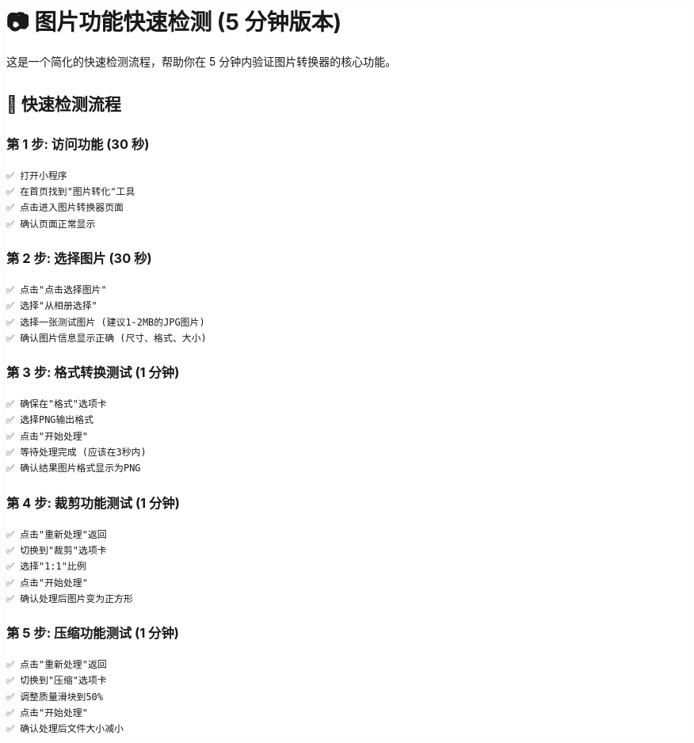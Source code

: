 # 📷 图片功能快速检测 (5 分钟版本)

这是一个简化的快速检测流程，帮助你在 5 分钟内验证图片转换器的核心功能。

## 🚀 快速检测流程

### 第 1 步: 访问功能 (30 秒)

```
✅ 打开小程序
✅ 在首页找到"图片转化"工具
✅ 点击进入图片转换器页面
✅ 确认页面正常显示
```

### 第 2 步: 选择图片 (30 秒)

```
✅ 点击"点击选择图片"
✅ 选择"从相册选择"
✅ 选择一张测试图片 (建议1-2MB的JPG图片)
✅ 确认图片信息显示正确 (尺寸、格式、大小)
```

### 第 3 步: 格式转换测试 (1 分钟)

```
✅ 确保在"格式"选项卡
✅ 选择PNG输出格式
✅ 点击"开始处理"
✅ 等待处理完成 (应该在3秒内)
✅ 确认结果图片格式显示为PNG
```

### 第 4 步: 裁剪功能测试 (1 分钟)

```
✅ 点击"重新处理"返回
✅ 切换到"裁剪"选项卡
✅ 选择"1:1"比例
✅ 点击"开始处理"
✅ 确认处理后图片变为正方形
```

### 第 5 步: 压缩功能测试 (1 分钟)

```
✅ 点击"重新处理"返回
✅ 切换到"压缩"选项卡
✅ 调整质量滑块到50%
✅ 点击"开始处理"
✅ 确认处理后文件大小减小
```

